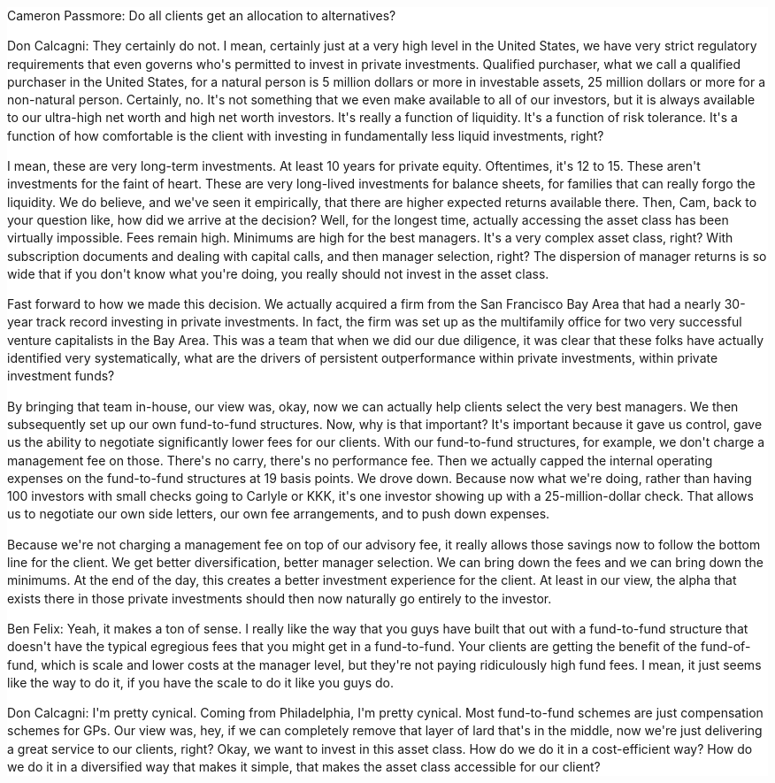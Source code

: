 Cameron Passmore: Do all clients get an allocation to alternatives?

Don Calcagni: They certainly do not. I mean, certainly just at a very high level in the United States, we have very strict regulatory requirements that even governs who's permitted to invest in private investments. Qualified purchaser, what we call a qualified purchaser in the United States, for a natural person is 5 million dollars or more in investable assets, 25 million dollars or more for a non-natural person. Certainly, no. It's not something that we even make available to all of our investors, but it is always available to our ultra-high net worth and high net worth investors. It's really a function of liquidity. It's a function of risk tolerance. It's a function of how comfortable is the client with investing in fundamentally less liquid investments, right?

I mean, these are very long-term investments. At least 10 years for private equity. Oftentimes, it's 12 to 15. These aren't investments for the faint of heart. These are very long-lived investments for balance sheets, for families that can really forgo the liquidity. We do believe, and we've seen it empirically, that there are higher expected returns available there. Then, Cam, back to your question like, how did we arrive at the decision? Well, for the longest time, actually accessing the asset class has been virtually impossible. Fees remain high. Minimums are high for the best managers. It's a very complex asset class, right? With subscription documents and dealing with capital calls, and then manager selection, right? The dispersion of manager returns is so wide that if you don't know what you're doing, you really should not invest in the asset class.

Fast forward to how we made this decision. We actually acquired a firm from the San Francisco Bay Area that had a nearly 30-year track record investing in private investments. In fact, the firm was set up as the multifamily office for two very successful venture capitalists in the Bay Area. This was a team that when we did our due diligence, it was clear that these folks have actually identified very systematically, what are the drivers of persistent outperformance within private investments, within private investment funds?

By bringing that team in-house, our view was, okay, now we can actually help clients select the very best managers. We then subsequently set up our own fund-to-fund structures. Now, why is that important? It's important because it gave us control, gave us the ability to negotiate significantly lower fees for our clients. With our fund-to-fund structures, for example, we don't charge a management fee on those. There's no carry, there's no performance fee. Then we actually capped the internal operating expenses on the fund-to-fund structures at 19 basis points. We drove down. Because now what we're doing, rather than having 100 investors with small checks going to Carlyle or KKK, it's one investor showing up with a 25-million-dollar check. That allows us to negotiate our own side letters, our own fee arrangements, and to push down expenses.

Because we're not charging a management fee on top of our advisory fee, it really allows those savings now to follow the bottom line for the client. We get better diversification, better manager selection. We can bring down the fees and we can bring down the minimums. At the end of the day, this creates a better investment experience for the client. At least in our view, the alpha that exists there in those private investments should then now naturally go entirely to the investor.

Ben Felix: Yeah, it makes a ton of sense. I really like the way that you guys have built that out with a fund-to-fund structure that doesn't have the typical egregious fees that you might get in a fund-to-fund. Your clients are getting the benefit of the fund-of-fund, which is scale and lower costs at the manager level, but they're not paying ridiculously high fund fees. I mean, it just seems like the way to do it, if you have the scale to do it like you guys do.

Don Calcagni: I'm pretty cynical. Coming from Philadelphia, I'm pretty cynical. Most fund-to-fund schemes are just compensation schemes for GPs. Our view was, hey, if we can completely remove that layer of lard that's in the middle, now we're just delivering a great service to our clients, right? Okay, we want to invest in this asset class. How do we do it in a cost-efficient way? How do we do it in a diversified way that makes it simple, that makes the asset class accessible for our client?
